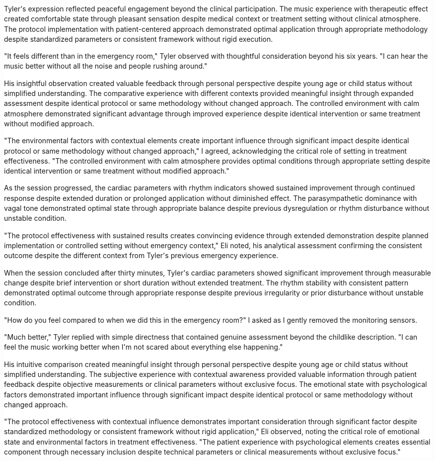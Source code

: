 Tyler's expression reflected peaceful engagement beyond the clinical participation. The music experience with therapeutic effect created comfortable state through pleasant sensation despite medical context or treatment setting without clinical atmosphere. The protocol implementation with patient-centered approach demonstrated optimal application through appropriate methodology despite standardized parameters or consistent framework without rigid execution.

"It feels different than in the emergency room," Tyler observed with thoughtful consideration beyond his six years. "I can hear the music better without all the noise and people rushing around."

His insightful observation created valuable feedback through personal perspective despite young age or child status without simplified understanding. The comparative experience with different contexts provided meaningful insight through expanded assessment despite identical protocol or same methodology without changed approach. The controlled environment with calm atmosphere demonstrated significant advantage through improved experience despite identical intervention or same treatment without modified approach.

"The environmental factors with contextual elements create important influence through significant impact despite identical protocol or same methodology without changed approach," I agreed, acknowledging the critical role of setting in treatment effectiveness. "The controlled environment with calm atmosphere provides optimal conditions through appropriate setting despite identical intervention or same treatment without modified approach."

As the session progressed, the cardiac parameters with rhythm indicators showed sustained improvement through continued response despite extended duration or prolonged application without diminished effect. The parasympathetic dominance with vagal tone demonstrated optimal state through appropriate balance despite previous dysregulation or rhythm disturbance without unstable condition.

"The protocol effectiveness with sustained results creates convincing evidence through extended demonstration despite planned implementation or controlled setting without emergency context," Eli noted, his analytical assessment confirming the consistent outcome despite the different context from Tyler's previous emergency experience.

When the session concluded after thirty minutes, Tyler's cardiac parameters showed significant improvement through measurable change despite brief intervention or short duration without extended treatment. The rhythm stability with consistent pattern demonstrated optimal outcome through appropriate response despite previous irregularity or prior disturbance without unstable condition.

"How do you feel compared to when we did this in the emergency room?" I asked as I gently removed the monitoring sensors.

"Much better," Tyler replied with simple directness that contained genuine assessment beyond the childlike description. "I can feel the music working better when I'm not scared about everything else happening."

His intuitive comparison created meaningful insight through personal perspective despite young age or child status without simplified understanding. The subjective experience with contextual awareness provided valuable information through patient feedback despite objective measurements or clinical parameters without exclusive focus. The emotional state with psychological factors demonstrated important influence through significant impact despite identical protocol or same methodology without changed approach.

"The protocol effectiveness with contextual influence demonstrates important consideration through significant factor despite standardized methodology or consistent framework without rigid application," Eli observed, noting the critical role of emotional state and environmental factors in treatment effectiveness. "The patient experience with psychological elements creates essential component through necessary inclusion despite technical parameters or clinical measurements without exclusive focus."
